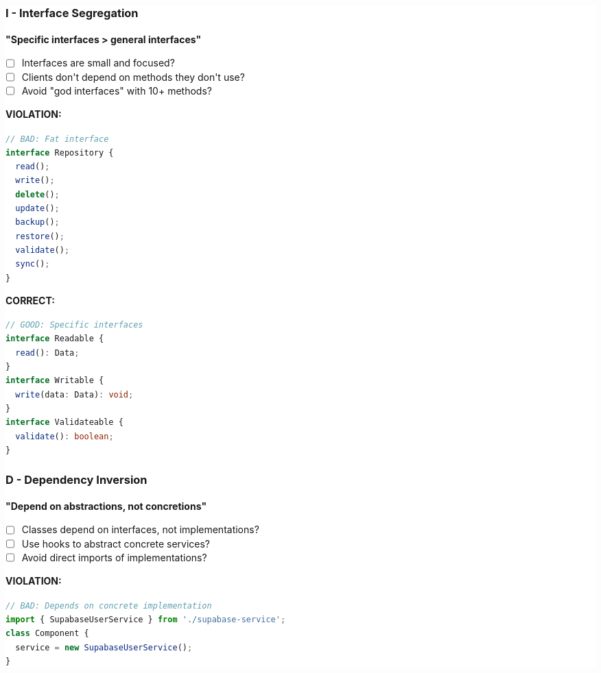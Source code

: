 ### I - Interface Segregation

**"Specific interfaces > general interfaces"**

- [ ] Interfaces are small and focused?
- [ ] Clients don't depend on methods they don't use?
- [ ] Avoid "god interfaces" with 10+ methods?

**VIOLATION:**

```typescript
// BAD: Fat interface
interface Repository {
  read();
  write();
  delete();
  update();
  backup();
  restore();
  validate();
  sync();
}
```

**CORRECT:**

```typescript
// GOOD: Specific interfaces
interface Readable {
  read(): Data;
}
interface Writable {
  write(data: Data): void;
}
interface Validateable {
  validate(): boolean;
}
```

### D - Dependency Inversion

**"Depend on abstractions, not concretions"**

- [ ] Classes depend on interfaces, not implementations?
- [ ] Use hooks to abstract concrete services?
- [ ] Avoid direct imports of implementations?

**VIOLATION:**

```typescript
// BAD: Depends on concrete implementation
import { SupabaseUserService } from './supabase-service';
class Component {
  service = new SupabaseUserService();
}
```
